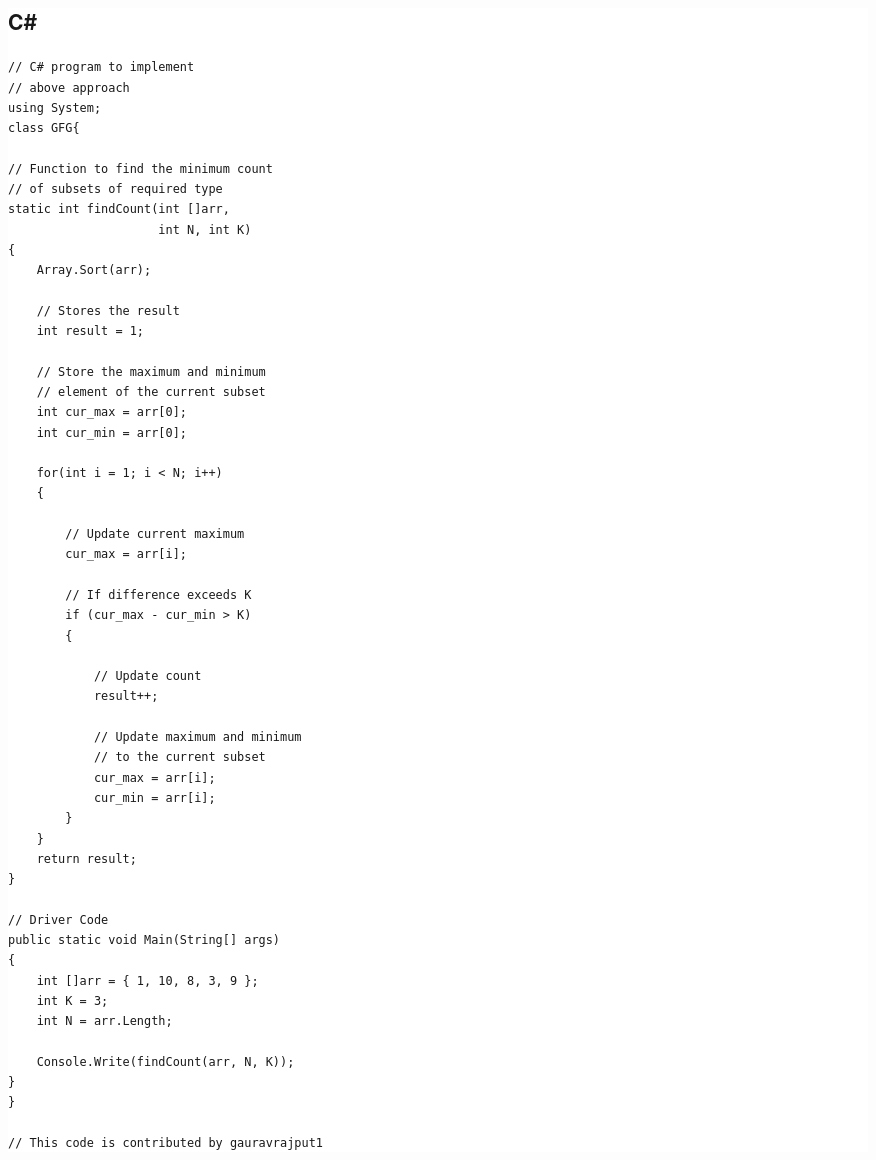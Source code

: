 ## C#

```
// C# program to implement
// above approach
using System;
class GFG{

// Function to find the minimum count
// of subsets of required type
static int findCount(int []arr,
                     int N, int K)
{
    Array.Sort(arr);

    // Stores the result
    int result = 1;

    // Store the maximum and minimum
    // element of the current subset
    int cur_max = arr[0];
    int cur_min = arr[0];

    for(int i = 1; i < N; i++)
    {

        // Update current maximum
        cur_max = arr[i];

        // If difference exceeds K
        if (cur_max - cur_min > K)
        {

            // Update count
            result++;

            // Update maximum and minimum
            // to the current subset
            cur_max = arr[i];
            cur_min = arr[i];
        }
    }
    return result;
}

// Driver Code
public static void Main(String[] args)
{
    int []arr = { 1, 10, 8, 3, 9 };
    int K = 3;
    int N = arr.Length;

    Console.Write(findCount(arr, N, K));
}
}

// This code is contributed by gauravrajput1
```
